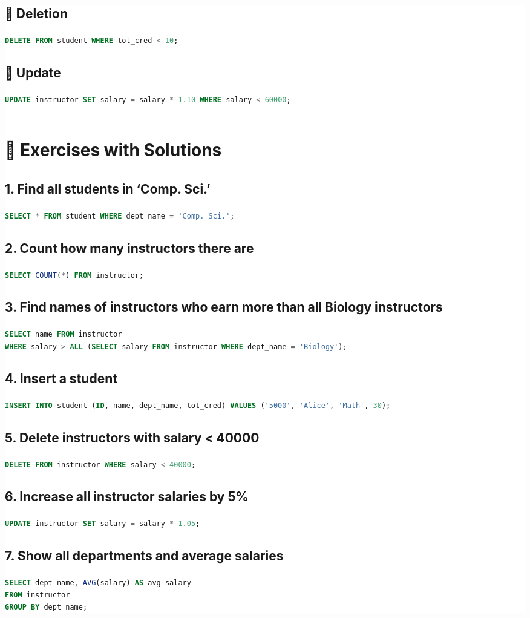 ## 🔹 Deletion

```sql
DELETE FROM student WHERE tot_cred < 10;
```

## 🔹 Update

```sql
UPDATE instructor SET salary = salary * 1.10 WHERE salary < 60000;
```

---

# 📝 Exercises with Solutions

## 1. Find all students in ‘Comp. Sci.’
```sql
SELECT * FROM student WHERE dept_name = 'Comp. Sci.';
```

## 2. Count how many instructors there are
```sql
SELECT COUNT(*) FROM instructor;
```

## 3. Find names of instructors who earn more than all Biology instructors
```sql
SELECT name FROM instructor 
WHERE salary > ALL (SELECT salary FROM instructor WHERE dept_name = 'Biology');
```

## 4. Insert a student
```sql
INSERT INTO student (ID, name, dept_name, tot_cred) VALUES ('5000', 'Alice', 'Math', 30);
```

## 5. Delete instructors with salary < 40000
```sql
DELETE FROM instructor WHERE salary < 40000;
```

## 6. Increase all instructor salaries by 5%
```sql
UPDATE instructor SET salary = salary * 1.05;
```

## 7. Show all departments and average salaries
```sql
SELECT dept_name, AVG(salary) AS avg_salary 
FROM instructor 
GROUP BY dept_name;
```
